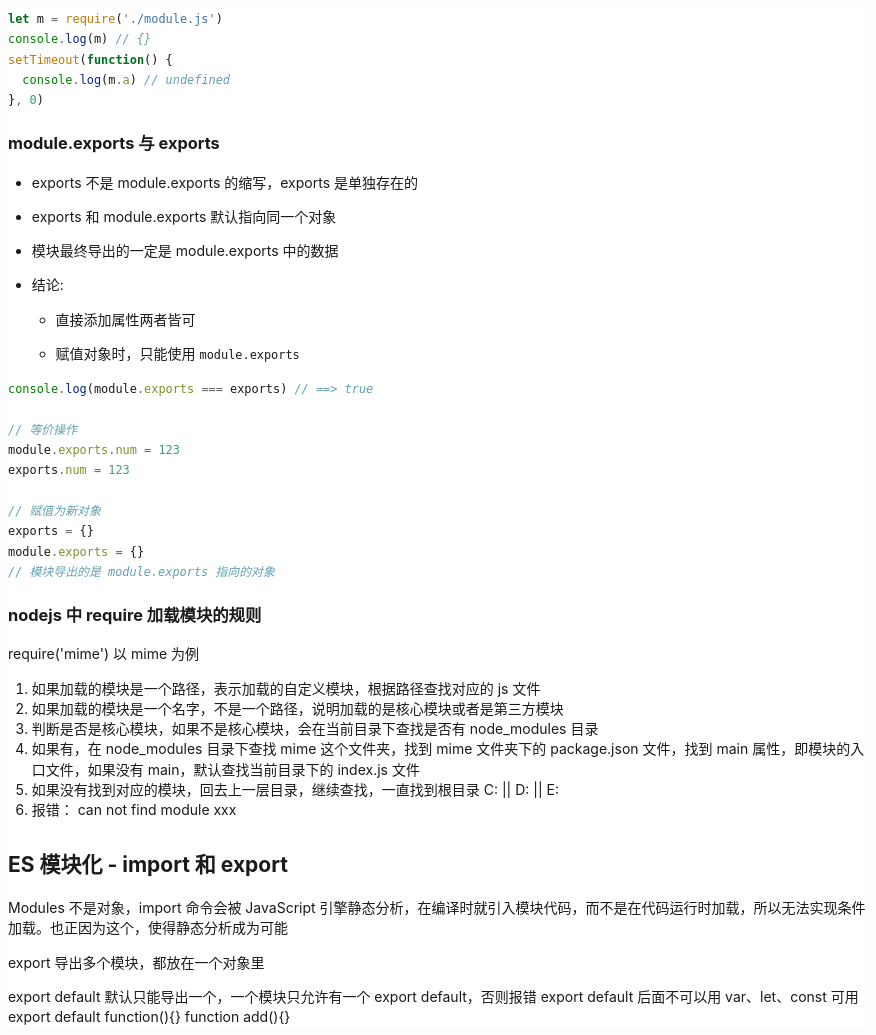 ```js
let m = require('./module.js')
console.log(m) // {}
setTimeout(function() {
  console.log(m.a) // undefined
}, 0)
```

### module.exports 与 exports

- exports 不是 module.exports 的缩写，exports 是单独存在的

- exports 和 module.exports 默认指向同一个对象

- 模块最终导出的一定是 module.exports 中的数据

- 结论:

  - 直接添加属性两者皆可

  - 赋值对象时，只能使用 `module.exports`

```js
console.log(module.exports === exports) // ==> true

// 等价操作
module.exports.num = 123
exports.num = 123

// 赋值为新对象
exports = {}
module.exports = {}
// 模块导出的是 module.exports 指向的对象
```

### nodejs 中 require 加载模块的规则

require('mime') 以 mime 为例

1. 如果加载的模块是一个路径，表示加载的自定义模块，根据路径查找对应的 js 文件
2. 如果加载的模块是一个名字，不是一个路径，说明加载的是核心模块或者是第三方模块
3. 判断是否是核心模块，如果不是核心模块，会在当前目录下查找是否有 node_modules 目录
4. 如果有，在 node_modules 目录下查找 mime 这个文件夹，找到 mime 文件夹下的 package.json 文件，找到 main 属性，即模块的入口文件，如果没有 main，默认查找当前目录下的 index.js 文件
5. 如果没有找到对应的模块，回去上一层目录，继续查找，一直找到根目录 C: || D: || E:
6. 报错： can not find module xxx

## ES 模块化 - import 和 export

Modules 不是对象，<span class="red">import 命令会被 JavaScript 引擎静态分析，在编译时就引入模块代码，而不是在代码运行时加载，所以无法实现条件加载。</span>也正因为这个，使得静态分析成为可能

export 导出多个模块，都放在一个对象里

export default 默认只能导出一个，一个模块只允许有一个 export default，否则报错
export default 后面不可以用 var、let、const 可用 export default function(){} function add(){}
